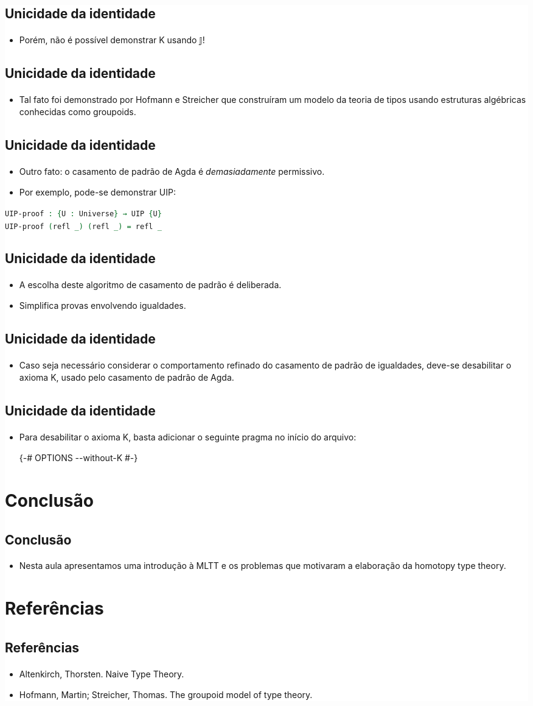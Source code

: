 ## Unicidade da identidade

- Porém, não é possível demonstrar K usando 𝕁!

## Unicidade da identidade

- Tal fato foi demonstrado por Hofmann e Streicher
que construíram um modelo da teoria de tipos usando
estruturas algébricas conhecidas como groupoids.

## Unicidade da identidade

- Outro fato: o casamento de padrão de Agda é
_demasiadamente_ permissivo.

- Por exemplo, pode-se demonstrar UIP:

```agda
UIP-proof : {U : Universe} → UIP {U}
UIP-proof (refl _) (refl _) = refl _
```

## Unicidade da identidade

- A escolha deste algoritmo de casamento de
padrão é deliberada.

- Simplifica provas envolvendo igualdades.

## Unicidade da identidade

- Caso seja necessário considerar o comportamento
refinado do casamento de padrão de igualdades,
deve-se desabilitar o axioma K, usado pelo
casamento de padrão de Agda.

## Unicidade da identidade

- Para desabilitar o axioma K, basta adicionar
o seguinte pragma no início do arquivo:

    {-# OPTIONS --without-K #-}

# Conclusão

## Conclusão

- Nesta aula apresentamos uma introdução à MLTT e
os problemas que motivaram a elaboração da homotopy
type theory.

# Referências

## Referências

- Altenkirch, Thorsten. Naive Type Theory.

- Hofmann, Martin; Streicher, Thomas. The groupoid model
of type theory.
